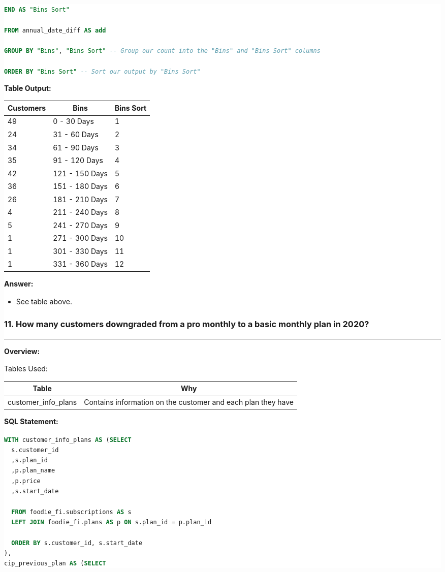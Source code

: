 ```sql	
END AS "Bins Sort"

FROM annual_date_diff AS add

GROUP BY "Bins", "Bins Sort" -- Group our count into the "Bins" and "Bins Sort" columns

ORDER BY "Bins Sort" -- Sort our output by "Bins Sort"
```

**Table Output:**

| Customers | Bins           | Bins Sort |
| --------- | -------------- | --------- |
| 49        | 0 - 30 Days    | 1         |
| 24        | 31 - 60 Days   | 2         |
| 34        | 61 - 90 Days   | 3         |
| 35        | 91 - 120 Days  | 4         |
| 42        | 121 - 150 Days | 5         |
| 36        | 151 - 180 Days | 6         |
| 26        | 181 - 210 Days | 7         |
| 4         | 211 - 240 Days | 8         |
| 5         | 241 - 270 Days | 9         |
| 1         | 271 - 300 Days | 10        |
| 1         | 301 - 330 Days | 11        |
| 1         | 331 - 360 Days | 12        |

**Answer:**

- See table above.

### 11. How many customers downgraded from a pro monthly to a basic monthly plan in 2020?
___________________________________________________________________________________________________________________________
**Overview:**

Tables Used:

| Table | Why |
| ----- | --- |
| customer_info_plans | Contains information on the customer and each plan they have |

**SQL Statement:**
	
```sql	
WITH customer_info_plans AS (SELECT
  s.customer_id
  ,s.plan_id
  ,p.plan_name
  ,p.price
  ,s.start_date

  FROM foodie_fi.subscriptions AS s
  LEFT JOIN foodie_fi.plans AS p ON s.plan_id = p.plan_id
                             
  ORDER BY s.customer_id, s.start_date
),
cip_previous_plan AS (SELECT
```